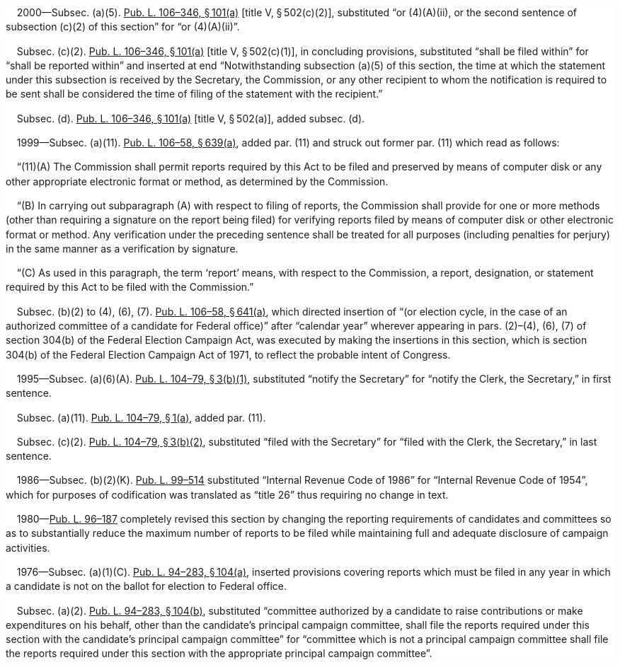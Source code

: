     2000—Subsec. (a)(5). [Pub. L. 106–346, § 101(a)][/us/pl/106/346/s101/a] \[title V, § 502(c)(2)\], substituted “or (4)(A)(ii), or the second sentence of subsection (c)(2) of this section” for “or (4)(A)(ii)”.

    Subsec. (c)(2). [Pub. L. 106–346, § 101(a)][/us/pl/106/346/s101/a] \[title V, § 502(c)(1)\], in concluding provisions, substituted “shall be filed within” for “shall be reported within” and inserted at end “Notwithstanding subsection (a)(5) of this section, the time at which the statement under this subsection is received by the Secretary, the Commission, or any other recipient to whom the notification is required to be sent shall be considered the time of filing of the statement with the recipient.”

    Subsec. (d). [Pub. L. 106–346, § 101(a)][/us/pl/106/346/s101/a] \[title V, § 502(a)\], added subsec. (d).

    1999—Subsec. (a)(11). [Pub. L. 106–58, § 639(a)][/us/pl/106/58/s639/a], added par. (11) and struck out former par. (11) which read as follows:

    “(11)(A) The Commission shall permit reports required by this Act to be filed and preserved by means of computer disk or any other appropriate electronic format or method, as determined by the Commission.

    “(B) In carrying out subparagraph (A) with respect to filing of reports, the Commission shall provide for one or more methods (other than requiring a signature on the report being filed) for verifying reports filed by means of computer disk or other electronic format or method. Any verification under the preceding sentence shall be treated for all purposes (including penalties for perjury) in the same manner as a verification by signature.

    “(C) As used in this paragraph, the term ‘report’ means, with respect to the Commission, a report, designation, or statement required by this Act to be filed with the Commission.”

    Subsec. (b)(2) to (4), (6), (7). [Pub. L. 106–58, § 641(a)][/us/pl/106/58/s641/a], which directed insertion of “(or election cycle, in the case of an authorized committee of a candidate for Federal office)” after “calendar year” wherever appearing in pars. (2)–(4), (6), (7) of section 304(b) of the Federal Election Campaign Act, was executed by making the insertions in this section, which is section 304(b) of the Federal Election Campaign Act of 1971, to reflect the probable intent of Congress.

    1995—Subsec. (a)(6)(A). [Pub. L. 104–79, § 3(b)(1)][/us/pl/104/79/s3/b/1], substituted “notify the Secretary” for “notify the Clerk, the Secretary,” in first sentence.

    Subsec. (a)(11). [Pub. L. 104–79, § 1(a)][/us/pl/104/79/s1/a], added par. (11).

    Subsec. (c)(2). [Pub. L. 104–79, § 3(b)(2)][/us/pl/104/79/s3/b/2], substituted “filed with the Secretary” for “filed with the Clerk, the Secretary,” in last sentence.

    1986—Subsec. (b)(2)(K). [Pub. L. 99–514][/us/pl/99/514] substituted “Internal Revenue Code of 1986” for “Internal Revenue Code of 1954”, which for purposes of codification was translated as “title 26” thus requiring no change in text.

    1980—[Pub. L. 96–187][/us/pl/96/187] completely revised this section by changing the reporting requirements of candidates and committees so as to substantially reduce the maximum number of reports to be filed while maintaining full and adequate disclosure of campaign activities.

    1976—Subsec. (a)(1)(C). [Pub. L. 94–283, § 104(a)][/us/pl/94/283/s104/a], inserted provisions covering reports which must be filed in any year in which a candidate is not on the ballot for election to Federal office.

    Subsec. (a)(2). [Pub. L. 94–283, § 104(b)][/us/pl/94/283/s104/b], substituted “committee authorized by a candidate to raise contributions or make expenditures on his behalf, other than the candidate’s principal campaign committee, shall file the reports required under this section with the candidate’s principal campaign committee” for “committee which is not a principal campaign committee shall file the reports required under this section with the appropriate principal campaign committee”.


[/us/usc/t2/s441a/i]: https://publicdocs.github.io/go/links?ns=uslm&ref=%2Fus%2Fusc%2Ft2%2Fs441a%2Fi
[/us/usc/t2/s437g]: https://publicdocs.github.io/go/links?ns=uslm&ref=%2Fus%2Fusc%2Ft2%2Fs437g
[/us/usc/t2/s441a/d]: https://publicdocs.github.io/go/links?ns=uslm&ref=%2Fus%2Fusc%2Ft2%2Fs441a%2Fd
[/us/usc/t2/s441a/b]: https://publicdocs.github.io/go/links?ns=uslm&ref=%2Fus%2Fusc%2Ft2%2Fs441a%2Fb
[/us/usc/t2/s441a/d]: https://publicdocs.github.io/go/links?ns=uslm&ref=%2Fus%2Fusc%2Ft2%2Fs441a%2Fd
[/us/usc/t2/s441i/b/1]: https://publicdocs.github.io/go/links?ns=uslm&ref=%2Fus%2Fusc%2Ft2%2Fs441i%2Fb%2F1
[/us/usc/t2/s431/20/A]: https://publicdocs.github.io/go/links?ns=uslm&ref=%2Fus%2Fusc%2Ft2%2Fs431%2F20%2FA
[/us/usc/t2/s431/20/A]: https://publicdocs.github.io/go/links?ns=uslm&ref=%2Fus%2Fusc%2Ft2%2Fs431%2F20%2FA
[/us/usc/t8/s1101/a/20]: https://publicdocs.github.io/go/links?ns=uslm&ref=%2Fus%2Fusc%2Ft8%2Fs1101%2Fa%2F20
[/us/usc/t2/s431/20/A/iii]: https://publicdocs.github.io/go/links?ns=uslm&ref=%2Fus%2Fusc%2Ft2%2Fs431%2F20%2FA%2Fiii
[/us/usc/t36/s510]: https://publicdocs.github.io/go/links?ns=uslm&ref=%2Fus%2Fusc%2Ft36%2Fs510
[/us/usc/t2/s441a/c/1/B]: https://publicdocs.github.io/go/links?ns=uslm&ref=%2Fus%2Fusc%2Ft2%2Fs441a%2Fc%2F1%2FB
[/us/usc/t2/s1601]: https://publicdocs.github.io/go/links?ns=uslm&ref=%2Fus%2Fusc%2Ft2%2Fs1601
[/us/usc/t2/s1603/a]: https://publicdocs.github.io/go/links?ns=uslm&ref=%2Fus%2Fusc%2Ft2%2Fs1603%2Fa
[/us/usc/t2/s1603/b/6]: https://publicdocs.github.io/go/links?ns=uslm&ref=%2Fus%2Fusc%2Ft2%2Fs1603%2Fb%2F6
[/us/usc/t2/s1604/b/2/C]: https://publicdocs.github.io/go/links?ns=uslm&ref=%2Fus%2Fusc%2Ft2%2Fs1604%2Fb%2F2%2FC
[/us/pl/92/225/s304]: https://publicdocs.github.io/go/links?ns=uslm&ref=%2Fus%2Fpl%2F92%2F225%2Fs304
[/us/stat/86/14]: https://publicdocs.github.io/go/links?ns=uslm&ref=%2Fus%2Fstat%2F86%2F14
[/us/pl/93/443]: https://publicdocs.github.io/go/links?ns=uslm&ref=%2Fus%2Fpl%2F93%2F443
[/us/stat/88/1276-1278]: https://publicdocs.github.io/go/links?ns=uslm&ref=%2Fus%2Fstat%2F88%2F1276-1278
[/us/pl/94/283/s104]: https://publicdocs.github.io/go/links?ns=uslm&ref=%2Fus%2Fpl%2F94%2F283%2Fs104
[/us/stat/90/480]: https://publicdocs.github.io/go/links?ns=uslm&ref=%2Fus%2Fstat%2F90%2F480
[/us/pl/96/187/s104]: https://publicdocs.github.io/go/links?ns=uslm&ref=%2Fus%2Fpl%2F96%2F187%2Fs104
[/us/stat/93/1348]: https://publicdocs.github.io/go/links?ns=uslm&ref=%2Fus%2Fstat%2F93%2F1348
[/us/pl/99/514/s2]: https://publicdocs.github.io/go/links?ns=uslm&ref=%2Fus%2Fpl%2F99%2F514%2Fs2
[/us/stat/100/2095]: https://publicdocs.github.io/go/links?ns=uslm&ref=%2Fus%2Fstat%2F100%2F2095
[/us/pl/104/79]: https://publicdocs.github.io/go/links?ns=uslm&ref=%2Fus%2Fpl%2F104%2F79
[/us/stat/109/791]: https://publicdocs.github.io/go/links?ns=uslm&ref=%2Fus%2Fstat%2F109%2F791
[/us/pl/106/58]: https://publicdocs.github.io/go/links?ns=uslm&ref=%2Fus%2Fpl%2F106%2F58
[/us/stat/113/476]: https://publicdocs.github.io/go/links?ns=uslm&ref=%2Fus%2Fstat%2F113%2F476
[/us/pl/106/346/s101/a]: https://publicdocs.github.io/go/links?ns=uslm&ref=%2Fus%2Fpl%2F106%2F346%2Fs101%2Fa
[/us/stat/114/1356]: https://publicdocs.github.io/go/links?ns=uslm&ref=%2Fus%2Fstat%2F114%2F1356
[/us/pl/107/155/s103/a]: https://publicdocs.github.io/go/links?ns=uslm&ref=%2Fus%2Fpl%2F107%2F155%2Fs103%2Fa
[/us/stat/116/87]: https://publicdocs.github.io/go/links?ns=uslm&ref=%2Fus%2Fstat%2F116%2F87
[/us/pl/108/199/s641]: https://publicdocs.github.io/go/links?ns=uslm&ref=%2Fus%2Fpl%2F108%2F199%2Fs641
[/us/stat/118/359]: https://publicdocs.github.io/go/links?ns=uslm&ref=%2Fus%2Fstat%2F118%2F359
[/us/pl/110/81/s204/a]: https://publicdocs.github.io/go/links?ns=uslm&ref=%2Fus%2Fpl%2F110%2F81%2Fs204%2Fa
[/us/stat/121/744]: https://publicdocs.github.io/go/links?ns=uslm&ref=%2Fus%2Fstat%2F121%2F744
[/us/usc/t2/s431]: https://publicdocs.github.io/go/links?ns=uslm&ref=%2Fus%2Fusc%2Ft2%2Fs431
[/us/pl/104/65]: https://publicdocs.github.io/go/links?ns=uslm&ref=%2Fus%2Fpl%2F104%2F65
[/us/stat/109/691]: https://publicdocs.github.io/go/links?ns=uslm&ref=%2Fus%2Fstat%2F109%2F691
[/us/usc/t2/s1601]: https://publicdocs.github.io/go/links?ns=uslm&ref=%2Fus%2Fusc%2Ft2%2Fs1601
[/us/pl/92/225/s305]: https://publicdocs.github.io/go/links?ns=uslm&ref=%2Fus%2Fpl%2F92%2F225%2Fs305
[/us/stat/86/16]: https://publicdocs.github.io/go/links?ns=uslm&ref=%2Fus%2Fstat%2F86%2F16
[/us/usc/t2/s435]: https://publicdocs.github.io/go/links?ns=uslm&ref=%2Fus%2Fusc%2Ft2%2Fs435
[/us/pl/92/225/s305]: https://publicdocs.github.io/go/links?ns=uslm&ref=%2Fus%2Fpl%2F92%2F225%2Fs305
[/us/pl/93/433]: https://publicdocs.github.io/go/links?ns=uslm&ref=%2Fus%2Fpl%2F93%2F433
[/us/pl/110/81]: https://publicdocs.github.io/go/links?ns=uslm&ref=%2Fus%2Fpl%2F110%2F81
[/us/pl/108/199/s641/1]: https://publicdocs.github.io/go/links?ns=uslm&ref=%2Fus%2Fpl%2F108%2F199%2Fs641%2F1
[/us/pl/108/199/s641/2]: https://publicdocs.github.io/go/links?ns=uslm&ref=%2Fus%2Fpl%2F108%2F199%2Fs641%2F2
[/us/pl/107/155/s503/a]: https://publicdocs.github.io/go/links?ns=uslm&ref=%2Fus%2Fpl%2F107%2F155%2Fs503%2Fa
[/us/pl/107/155/s503/b]: https://publicdocs.github.io/go/links?ns=uslm&ref=%2Fus%2Fpl%2F107%2F155%2Fs503%2Fb
[/us/pl/107/155/s212/b/2/A]: https://publicdocs.github.io/go/links?ns=uslm&ref=%2Fus%2Fpl%2F107%2F155%2Fs212%2Fb%2F2%2FA
[/us/pl/107/155/s304/b]: https://publicdocs.github.io/go/links?ns=uslm&ref=%2Fus%2Fpl%2F107%2F155%2Fs304%2Fb
[/us/pl/107/155/s501]: https://publicdocs.github.io/go/links?ns=uslm&ref=%2Fus%2Fpl%2F107%2F155%2Fs501
[/us/pl/107/155/s306]: https://publicdocs.github.io/go/links?ns=uslm&ref=%2Fus%2Fpl%2F107%2F155%2Fs306
[/us/pl/107/155/s212/a/1]: https://publicdocs.github.io/go/links?ns=uslm&ref=%2Fus%2Fpl%2F107%2F155%2Fs212%2Fa%2F1
[/us/pl/107/155/s212/b/2/B]: https://publicdocs.github.io/go/links?ns=uslm&ref=%2Fus%2Fpl%2F107%2F155%2Fs212%2Fb%2F2%2FB
[/us/pl/107/155/s103/a]: https://publicdocs.github.io/go/links?ns=uslm&ref=%2Fus%2Fpl%2F107%2F155%2Fs103%2Fa
[/us/pl/107/155/s201/a]: https://publicdocs.github.io/go/links?ns=uslm&ref=%2Fus%2Fpl%2F107%2F155%2Fs201%2Fa
[/us/pl/107/155/s212/a/2]: https://publicdocs.github.io/go/links?ns=uslm&ref=%2Fus%2Fpl%2F107%2F155%2Fs212%2Fa%2F2
[/us/pl/107/155/s212/b/1]: https://publicdocs.github.io/go/links?ns=uslm&ref=%2Fus%2Fpl%2F107%2F155%2Fs212%2Fb%2F1
[/us/pl/107/155/s308/b]: https://publicdocs.github.io/go/links?ns=uslm&ref=%2Fus%2Fpl%2F107%2F155%2Fs308%2Fb
[/us/pl/106/346/s101/a]: https://publicdocs.github.io/go/links?ns=uslm&ref=%2Fus%2Fpl%2F106%2F346%2Fs101%2Fa
[/us/pl/106/346/s101/a]: https://publicdocs.github.io/go/links?ns=uslm&ref=%2Fus%2Fpl%2F106%2F346%2Fs101%2Fa
[/us/pl/106/346/s101/a]: https://publicdocs.github.io/go/links?ns=uslm&ref=%2Fus%2Fpl%2F106%2F346%2Fs101%2Fa
[/us/pl/106/58/s639/a]: https://publicdocs.github.io/go/links?ns=uslm&ref=%2Fus%2Fpl%2F106%2F58%2Fs639%2Fa
[/us/pl/106/58/s641/a]: https://publicdocs.github.io/go/links?ns=uslm&ref=%2Fus%2Fpl%2F106%2F58%2Fs641%2Fa
[/us/pl/104/79/s3/b/1]: https://publicdocs.github.io/go/links?ns=uslm&ref=%2Fus%2Fpl%2F104%2F79%2Fs3%2Fb%2F1
[/us/pl/104/79/s1/a]: https://publicdocs.github.io/go/links?ns=uslm&ref=%2Fus%2Fpl%2F104%2F79%2Fs1%2Fa
[/us/pl/104/79/s3/b/2]: https://publicdocs.github.io/go/links?ns=uslm&ref=%2Fus%2Fpl%2F104%2F79%2Fs3%2Fb%2F2
[/us/pl/99/514]: https://publicdocs.github.io/go/links?ns=uslm&ref=%2Fus%2Fpl%2F99%2F514
[/us/pl/96/187]: https://publicdocs.github.io/go/links?ns=uslm&ref=%2Fus%2Fpl%2F96%2F187
[/us/pl/94/283/s104/a]: https://publicdocs.github.io/go/links?ns=uslm&ref=%2Fus%2Fpl%2F94%2F283%2Fs104%2Fa
[/us/pl/94/283/s104/b]: https://publicdocs.github.io/go/links?ns=uslm&ref=%2Fus%2Fpl%2F94%2F283%2Fs104%2Fb
[/us/pl/94/283/s104/c]: https://publicdocs.github.io/go/links?ns=uslm&ref=%2Fus%2Fpl%2F94%2F283%2Fs104%2Fc
[/us/pl/94/283/s104/d]: https://publicdocs.github.io/go/links?ns=uslm&ref=%2Fus%2Fpl%2F94%2F283%2Fs104%2Fd
[/us/pl/93/443]: https://publicdocs.github.io/go/links?ns=uslm&ref=%2Fus%2Fpl%2F93%2F443
[/us/pl/93/443/s204/a/2]: https://publicdocs.github.io/go/links?ns=uslm&ref=%2Fus%2Fpl%2F93%2F443%2Fs204%2Fa%2F2
[/us/pl/93/443/s204/b/1]: https://publicdocs.github.io/go/links?ns=uslm&ref=%2Fus%2Fpl%2F93%2F443%2Fs204%2Fb%2F1
[/us/pl/93/443/s204/b/2]: https://publicdocs.github.io/go/links?ns=uslm&ref=%2Fus%2Fpl%2F93%2F443%2Fs204%2Fb%2F2
[/us/pl/93/443/s204/b/3]: https://publicdocs.github.io/go/links?ns=uslm&ref=%2Fus%2Fpl%2F93%2F443%2Fs204%2Fb%2F3
[/us/pl/93/443/s204/b/4]: https://publicdocs.github.io/go/links?ns=uslm&ref=%2Fus%2Fpl%2F93%2F443%2Fs204%2Fb%2F4
[/us/pl/93/443]: https://publicdocs.github.io/go/links?ns=uslm&ref=%2Fus%2Fpl%2F93%2F443
[/us/pl/93/443/s208/c/4/B]: https://publicdocs.github.io/go/links?ns=uslm&ref=%2Fus%2Fpl%2F93%2F443%2Fs208%2Fc%2F4%2FB
[/us/pl/93/443/s204/c]: https://publicdocs.github.io/go/links?ns=uslm&ref=%2Fus%2Fpl%2F93%2F443%2Fs204%2Fc
[/us/usc/t2/s435]: https://publicdocs.github.io/go/links?ns=uslm&ref=%2Fus%2Fusc%2Ft2%2Fs435
[/us/pl/110/81/s204/b]: https://publicdocs.github.io/go/links?ns=uslm&ref=%2Fus%2Fpl%2F110%2F81%2Fs204%2Fb
[/us/stat/121/746]: https://publicdocs.github.io/go/links?ns=uslm&ref=%2Fus%2Fstat%2F121%2F746
[/us/usc/t2/s434]: https://publicdocs.github.io/go/links?ns=uslm&ref=%2Fus%2Fusc%2Ft2%2Fs434
[/us/pl/110/81/s215]: https://publicdocs.github.io/go/links?ns=uslm&ref=%2Fus%2Fpl%2F110%2F81%2Fs215
[/us/stat/121/751]: https://publicdocs.github.io/go/links?ns=uslm&ref=%2Fus%2Fstat%2F121%2F751
[/us/usc/t22/s612]: https://publicdocs.github.io/go/links?ns=uslm&ref=%2Fus%2Fusc%2Ft22%2Fs612
[/us/usc/t2/s1601]: https://publicdocs.github.io/go/links?ns=uslm&ref=%2Fus%2Fusc%2Ft2%2Fs1601
[/us/pl/107/155]: https://publicdocs.github.io/go/links?ns=uslm&ref=%2Fus%2Fpl%2F107%2F155
[/us/pl/107/155]: https://publicdocs.github.io/go/links?ns=uslm&ref=%2Fus%2Fpl%2F107%2F155
[/us/pl/107/155/s402]: https://publicdocs.github.io/go/links?ns=uslm&ref=%2Fus%2Fpl%2F107%2F155%2Fs402
[/us/usc/t2/s431]: https://publicdocs.github.io/go/links?ns=uslm&ref=%2Fus%2Fusc%2Ft2%2Fs431
[/us/pl/106/346]: https://publicdocs.github.io/go/links?ns=uslm&ref=%2Fus%2Fpl%2F106%2F346
[/us/pl/106/346]: https://publicdocs.github.io/go/links?ns=uslm&ref=%2Fus%2Fpl%2F106%2F346
[/us/usc/t2/s431]: https://publicdocs.github.io/go/links?ns=uslm&ref=%2Fus%2Fusc%2Ft2%2Fs431
[/us/pl/106/58/s639/b]: https://publicdocs.github.io/go/links?ns=uslm&ref=%2Fus%2Fpl%2F106%2F58%2Fs639%2Fb
[/us/stat/113/476]: https://publicdocs.github.io/go/links?ns=uslm&ref=%2Fus%2Fstat%2F113%2F476
[/us/pl/106/58/s641/b]: https://publicdocs.github.io/go/links?ns=uslm&ref=%2Fus%2Fpl%2F106%2F58%2Fs641%2Fb
[/us/stat/113/477]: https://publicdocs.github.io/go/links?ns=uslm&ref=%2Fus%2Fstat%2F113%2F477
[/us/pl/104/79/s1/a]: https://publicdocs.github.io/go/links?ns=uslm&ref=%2Fus%2Fpl%2F104%2F79%2Fs1%2Fa
[/us/pl/104/79/s1/c]: https://publicdocs.github.io/go/links?ns=uslm&ref=%2Fus%2Fpl%2F104%2F79%2Fs1%2Fc
[/us/usc/t2/s432]: https://publicdocs.github.io/go/links?ns=uslm&ref=%2Fus%2Fusc%2Ft2%2Fs432
[/us/pl/104/79/s3/b]: https://publicdocs.github.io/go/links?ns=uslm&ref=%2Fus%2Fpl%2F104%2F79%2Fs3%2Fb
[/us/pl/104/79/s3/d]: https://publicdocs.github.io/go/links?ns=uslm&ref=%2Fus%2Fpl%2F104%2F79%2Fs3%2Fd
[/us/usc/t2/s432]: https://publicdocs.github.io/go/links?ns=uslm&ref=%2Fus%2Fusc%2Ft2%2Fs432
[/us/pl/96/187]: https://publicdocs.github.io/go/links?ns=uslm&ref=%2Fus%2Fpl%2F96%2F187
[/us/pl/96/187/s301]: https://publicdocs.github.io/go/links?ns=uslm&ref=%2Fus%2Fpl%2F96%2F187%2Fs301
[/us/usc/t2/s431]: https://publicdocs.github.io/go/links?ns=uslm&ref=%2Fus%2Fusc%2Ft2%2Fs431
[/us/pl/93/443]: https://publicdocs.github.io/go/links?ns=uslm&ref=%2Fus%2Fpl%2F93%2F443
[/us/pl/93/443/s410/a]: https://publicdocs.github.io/go/links?ns=uslm&ref=%2Fus%2Fpl%2F93%2F443%2Fs410%2Fa
[/us/usc/t2/s431]: https://publicdocs.github.io/go/links?ns=uslm&ref=%2Fus%2Fusc%2Ft2%2Fs431
[/us/pl/107/155/s201/b]: https://publicdocs.github.io/go/links?ns=uslm&ref=%2Fus%2Fpl%2F107%2F155%2Fs201%2Fb
[/us/stat/116/90]: https://publicdocs.github.io/go/links?ns=uslm&ref=%2Fus%2Fstat%2F116%2F90
[/us/usc/t2/s434/f]: https://publicdocs.github.io/go/links?ns=uslm&ref=%2Fus%2Fusc%2Ft2%2Fs434%2Ff
[/us/pl/93/443/s204/e]: https://publicdocs.github.io/go/links?ns=uslm&ref=%2Fus%2Fpl%2F93%2F443%2Fs204%2Fe
[/us/stat/88/1278]: https://publicdocs.github.io/go/links?ns=uslm&ref=%2Fus%2Fstat%2F88%2F1278
[/us/pl/93/443]: https://publicdocs.github.io/go/links?ns=uslm&ref=%2Fus%2Fpl%2F93%2F443
[/us/usc/t2/s431]: https://publicdocs.github.io/go/links?ns=uslm&ref=%2Fus%2Fusc%2Ft2%2Fs431
[/us/pl/93/443]: https://publicdocs.github.io/go/links?ns=uslm&ref=%2Fus%2Fpl%2F93%2F443
[/us/pl/96/187/s105/1]: https://publicdocs.github.io/go/links?ns=uslm&ref=%2Fus%2Fpl%2F96%2F187%2Fs105%2F1
[/us/stat/93/1354]: https://publicdocs.github.io/go/links?ns=uslm&ref=%2Fus%2Fstat%2F93%2F1354
[/us/pl/92/225/s305]: https://publicdocs.github.io/go/links?ns=uslm&ref=%2Fus%2Fpl%2F92%2F225%2Fs305
[/us/stat/86/16]: https://publicdocs.github.io/go/links?ns=uslm&ref=%2Fus%2Fstat%2F86%2F16
[/us/pl/93/443/s205/a]: https://publicdocs.github.io/go/links?ns=uslm&ref=%2Fus%2Fpl%2F93%2F443%2Fs205%2Fa
[/us/stat/88/1278]: https://publicdocs.github.io/go/links?ns=uslm&ref=%2Fus%2Fstat%2F88%2F1278
[/us/pl/92/225/s306]: https://publicdocs.github.io/go/links?ns=uslm&ref=%2Fus%2Fpl%2F92%2F225%2Fs306
[/us/stat/86/16]: https://publicdocs.github.io/go/links?ns=uslm&ref=%2Fus%2Fstat%2F86%2F16
[/us/pl/93/443]: https://publicdocs.github.io/go/links?ns=uslm&ref=%2Fus%2Fpl%2F93%2F443
[/us/stat/88/1278]: https://publicdocs.github.io/go/links?ns=uslm&ref=%2Fus%2Fstat%2F88%2F1278
[/us/pl/94/283/s115/a]: https://publicdocs.github.io/go/links?ns=uslm&ref=%2Fus%2Fpl%2F94%2F283%2Fs115%2Fa
[/us/stat/90/495]: https://publicdocs.github.io/go/links?ns=uslm&ref=%2Fus%2Fstat%2F90%2F495
[/us/pl/96/187/s301/a]: https://publicdocs.github.io/go/links?ns=uslm&ref=%2Fus%2Fpl%2F96%2F187%2Fs301%2Fa
[/us/usc/t2/s431]: https://publicdocs.github.io/go/links?ns=uslm&ref=%2Fus%2Fusc%2Ft2%2Fs431